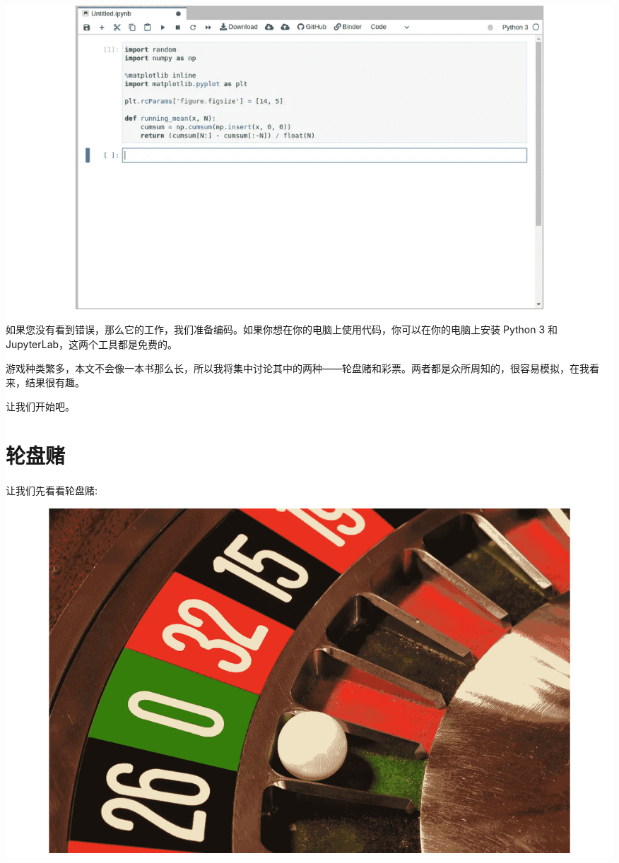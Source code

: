 ![](img/ccf0f16afe61f5d387985a165cc1abcf.png)

如果您没有看到错误，那么它的工作，我们准备编码。如果你想在你的电脑上使用代码，你可以在你的电脑上安装 Python 3 和 JupyterLab，这两个工具都是免费的。

游戏种类繁多，本文不会像一本书那么长，所以我将集中讨论其中的两种——轮盘赌和彩票。两者都是众所周知的，很容易模拟，在我看来，结果很有趣。

让我们开始吧。

# 轮盘赌

让我们先看看轮盘赌:

![](img/83cbaccc30935e4f4214abfc60ef0876.png)
